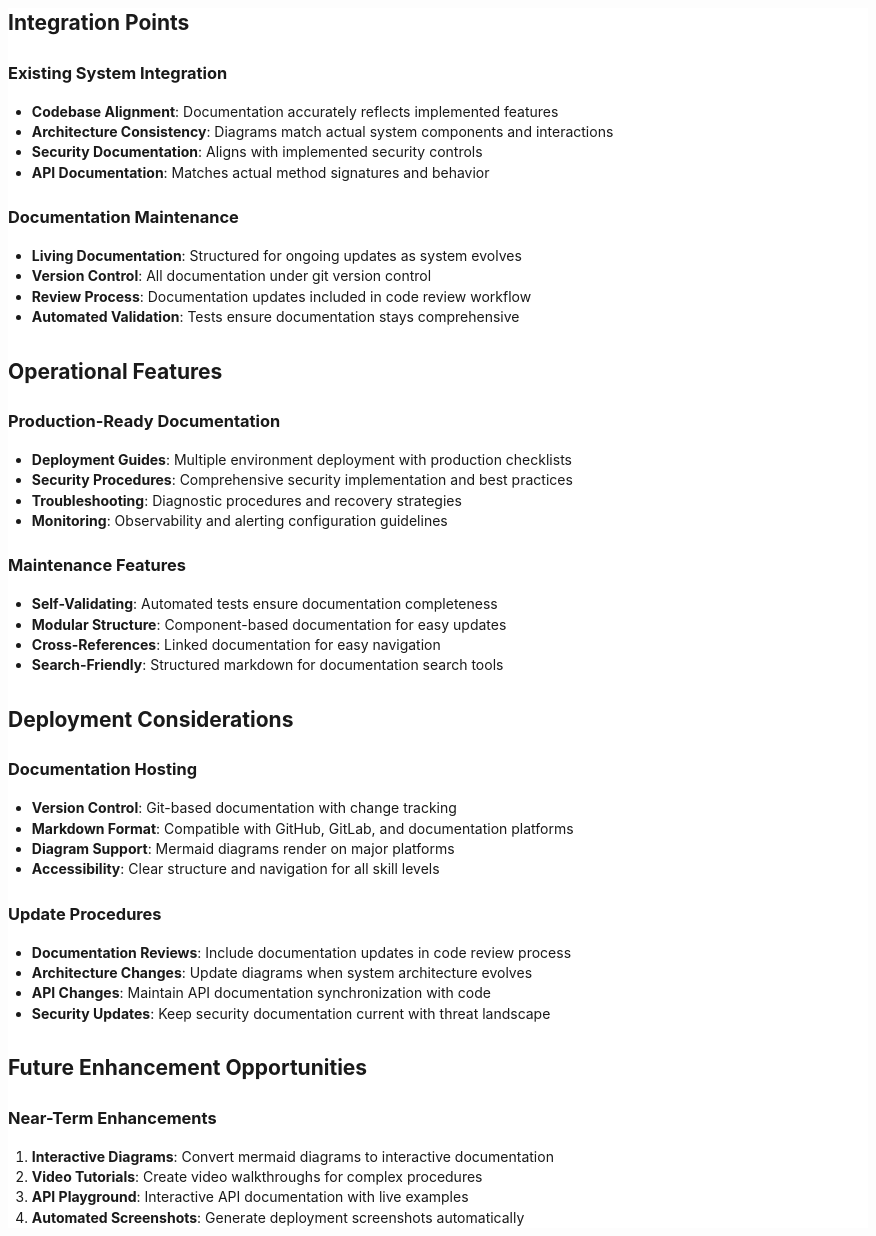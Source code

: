 ## Integration Points

### Existing System Integration
- **Codebase Alignment**: Documentation accurately reflects implemented features
- **Architecture Consistency**: Diagrams match actual system components and interactions
- **Security Documentation**: Aligns with implemented security controls
- **API Documentation**: Matches actual method signatures and behavior

### Documentation Maintenance
- **Living Documentation**: Structured for ongoing updates as system evolves
- **Version Control**: All documentation under git version control
- **Review Process**: Documentation updates included in code review workflow
- **Automated Validation**: Tests ensure documentation stays comprehensive

## Operational Features

### Production-Ready Documentation
- **Deployment Guides**: Multiple environment deployment with production checklists
- **Security Procedures**: Comprehensive security implementation and best practices
- **Troubleshooting**: Diagnostic procedures and recovery strategies
- **Monitoring**: Observability and alerting configuration guidelines

### Maintenance Features
- **Self-Validating**: Automated tests ensure documentation completeness
- **Modular Structure**: Component-based documentation for easy updates
- **Cross-References**: Linked documentation for easy navigation
- **Search-Friendly**: Structured markdown for documentation search tools

## Deployment Considerations

### Documentation Hosting
- **Version Control**: Git-based documentation with change tracking
- **Markdown Format**: Compatible with GitHub, GitLab, and documentation platforms
- **Diagram Support**: Mermaid diagrams render on major platforms
- **Accessibility**: Clear structure and navigation for all skill levels

### Update Procedures
- **Documentation Reviews**: Include documentation updates in code review process
- **Architecture Changes**: Update diagrams when system architecture evolves
- **API Changes**: Maintain API documentation synchronization with code
- **Security Updates**: Keep security documentation current with threat landscape

## Future Enhancement Opportunities

### Near-Term Enhancements
1. **Interactive Diagrams**: Convert mermaid diagrams to interactive documentation
2. **Video Tutorials**: Create video walkthroughs for complex procedures
3. **API Playground**: Interactive API documentation with live examples
4. **Automated Screenshots**: Generate deployment screenshots automatically
